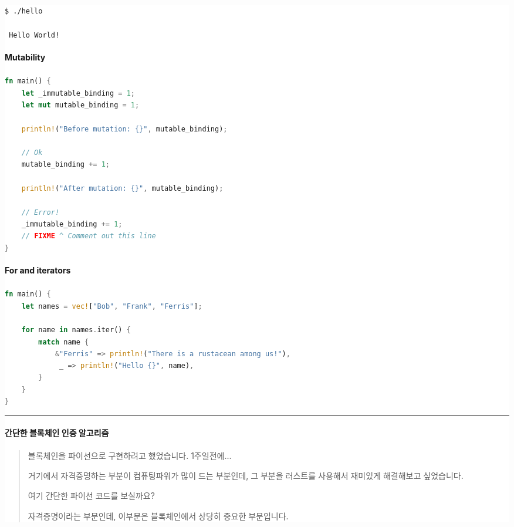 ```bash
$ ./hello

 Hello World!
```



#### Mutability

```rust
fn main() {
    let _immutable_binding = 1;
    let mut mutable_binding = 1;

	println!("Before mutation: {}", mutable_binding);

	// Ok
	mutable_binding += 1;

	println!("After mutation: {}", mutable_binding);

    // Error!
	_immutable_binding += 1;
	// FIXME ^ Comment out this line
}
```



#### For and iterators

```rust
fn main() {
    let names = vec!["Bob", "Frank", "Ferris"];

	for name in names.iter() {
   		match name {
        	&"Ferris" => println!("There is a rustacean among us!"),
       		 _ => println!("Hello {}", name),
   	 	}
	}
}
```



------



#### 간단한 블록체인 인증 알고리즘



> 블록체인을 파이선으로 구현하려고 했었습니다. 1주일전에... 
>
> 거기에서 자격증명하는 부분이 컴퓨팅파워가 많이 드는 부분인데, 그 부분을 러스트를 사용해서 재미있게 해결해보고 싶었습니다.
>
> 
>
> 여기 간단한 파이선 코드를 보실까요?
>
> 자격증명이라는 부분인데, 이부분은 블록체인에서 상당히 중요한 부분입니다.
